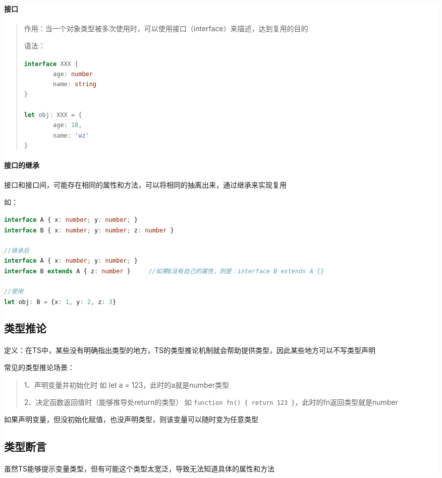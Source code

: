 #### 接口

> 作用：当一个对象类型被多次使用时，可以使用接口（interface）来描述，达到复用的目的
>
> 语法：
>
> ```ts
> interface XXX {
>         age: number
>         name: string
> }
> 
> let obj: XXX = {
>         age: 18,
>         name: 'wz'
> }
> ```
>
> 

#### 接口的继承

接口和接口间，可能存在相同的属性和方法，可以将相同的抽离出来，通过继承来实现复用

如：

```ts
interface A { x: number; y: number; }
interface B { x: number; y: number; z: number }

//继承后
interface A { x: number; y: number; }
interface B extends A { z: number }		//如果B没有自己的属性，则是：interface B extends A {}

//使用
let obj: B = {x: 1, y: 2, z: 3}
```

## 类型推论

定义：在TS中，某些没有明确指出类型的地方，TS的类型推论机制就会帮助提供类型，因此某些地方可以不写类型声明

常见的类型推论场景：

> 1、声明变量并初始化时												如 let a = 123，此时的a就是number类型		
>
> 2、决定函数返回值时（能够推导处return的类型）	  如 `function fn() { return 123 }`，此时的fn返回类型就是number

如果声明变量，但没初始化赋值，也没声明类型，则该变量可以随时变为任意类型

## 类型断言

虽然TS能够提示变量类型，但有可能这个类型太宽泛，导致无法知道具体的属性和方法
